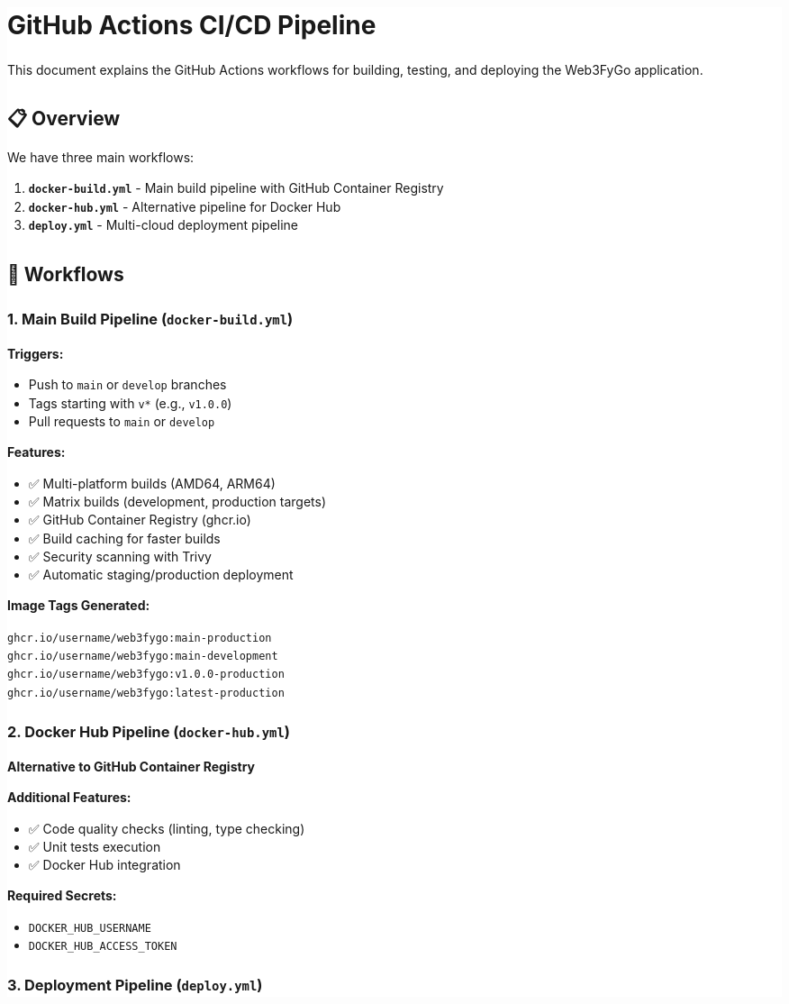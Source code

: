 # GitHub Actions CI/CD Pipeline

This document explains the GitHub Actions workflows for building, testing, and deploying the Web3FyGo application.

## 📋 **Overview**

We have three main workflows:

1. **`docker-build.yml`** - Main build pipeline with GitHub Container Registry
2. **`docker-hub.yml`** - Alternative pipeline for Docker Hub
3. **`deploy.yml`** - Multi-cloud deployment pipeline

## 🚀 **Workflows**

### 1. Main Build Pipeline (`docker-build.yml`)

**Triggers:**
- Push to `main` or `develop` branches
- Tags starting with `v*` (e.g., `v1.0.0`)
- Pull requests to `main` or `develop`

**Features:**
- ✅ Multi-platform builds (AMD64, ARM64)
- ✅ Matrix builds (development, production targets)
- ✅ GitHub Container Registry (ghcr.io)
- ✅ Build caching for faster builds
- ✅ Security scanning with Trivy
- ✅ Automatic staging/production deployment

**Image Tags Generated:**
```
ghcr.io/username/web3fygo:main-production
ghcr.io/username/web3fygo:main-development
ghcr.io/username/web3fygo:v1.0.0-production
ghcr.io/username/web3fygo:latest-production
```

### 2. Docker Hub Pipeline (`docker-hub.yml`)

**Alternative to GitHub Container Registry**

**Additional Features:**
- ✅ Code quality checks (linting, type checking)
- ✅ Unit tests execution
- ✅ Docker Hub integration

**Required Secrets:**
- `DOCKER_HUB_USERNAME`
- `DOCKER_HUB_ACCESS_TOKEN`

### 3. Deployment Pipeline (`deploy.yml`)
